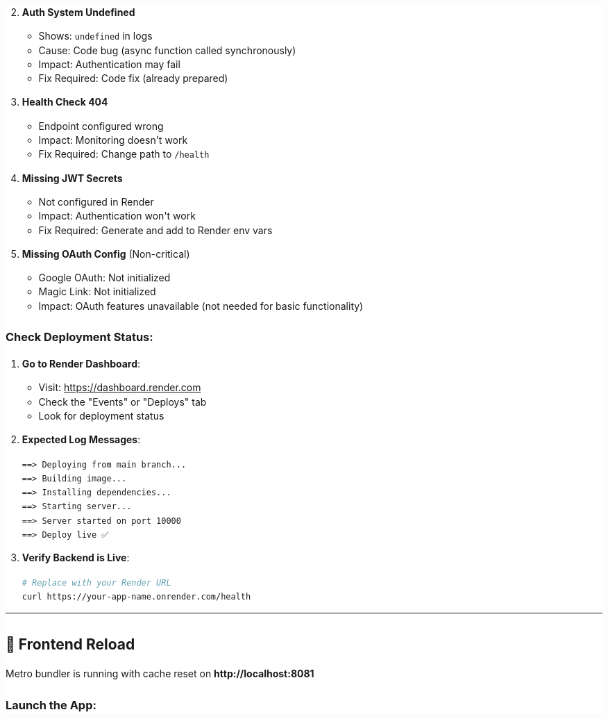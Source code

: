 2. **Auth System Undefined**

   - Shows: `undefined` in logs
   - Cause: Code bug (async function called synchronously)
   - Impact: Authentication may fail
   - Fix Required: Code fix (already prepared)

3. **Health Check 404**

   - Endpoint configured wrong
   - Impact: Monitoring doesn't work
   - Fix Required: Change path to `/health`

4. **Missing JWT Secrets**

   - Not configured in Render
   - Impact: Authentication won't work
   - Fix Required: Generate and add to Render env vars

5. **Missing OAuth Config** (Non-critical)
   - Google OAuth: Not initialized
   - Magic Link: Not initialized
   - Impact: OAuth features unavailable (not needed for basic functionality)

### Check Deployment Status:

1. **Go to Render Dashboard**:

   - Visit: https://dashboard.render.com
   - Check the "Events" or "Deploys" tab
   - Look for deployment status

2. **Expected Log Messages**:

   ```
   ==> Deploying from main branch...
   ==> Building image...
   ==> Installing dependencies...
   ==> Starting server...
   ==> Server started on port 10000
   ==> Deploy live ✅
   ```

3. **Verify Backend is Live**:
   ```bash
   # Replace with your Render URL
   curl https://your-app-name.onrender.com/health
   ```

---

## 📱 Frontend Reload

Metro bundler is running with cache reset on **http://localhost:8081**

### Launch the App:
